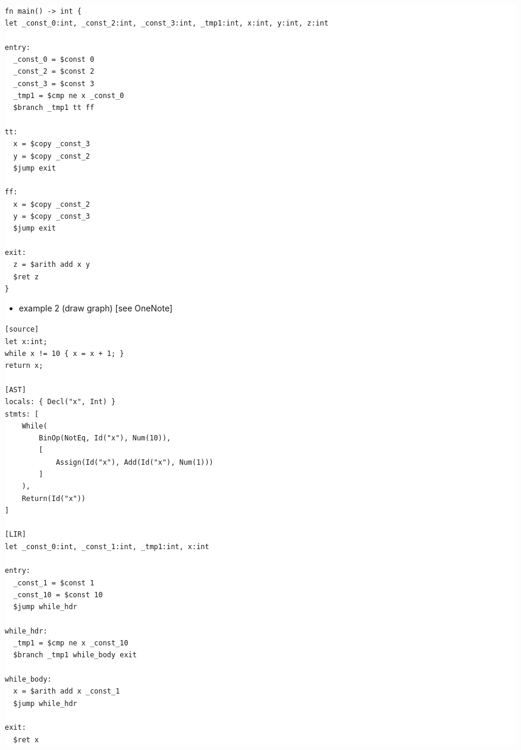 ```
fn main() -> int {
let _const_0:int, _const_2:int, _const_3:int, _tmp1:int, x:int, y:int, z:int

entry:
  _const_0 = $const 0
  _const_2 = $const 2
  _const_3 = $const 3
  _tmp1 = $cmp ne x _const_0
  $branch _tmp1 tt ff

tt:
  x = $copy _const_3
  y = $copy _const_2
  $jump exit

ff:
  x = $copy _const_2
  y = $copy _const_3
  $jump exit

exit:
  z = $arith add x y
  $ret z
}
```

- example 2 (draw graph) [see OneNote]

```
[source]
let x:int;
while x != 10 { x = x + 1; }
return x;

[AST]
locals: { Decl("x", Int) }
stmts: [
    While(
        BinOp(NotEq, Id("x"), Num(10)),
        [
            Assign(Id("x"), Add(Id("x"), Num(1)))
        ]
    ),
    Return(Id("x"))
]

[LIR]
let _const_0:int, _const_1:int, _tmp1:int, x:int

entry:
  _const_1 = $const 1
  _const_10 = $const 10
  $jump while_hdr

while_hdr:
  _tmp1 = $cmp ne x _const_10
  $branch _tmp1 while_body exit

while_body:
  x = $arith add x _const_1
  $jump while_hdr

exit:
  $ret x
```